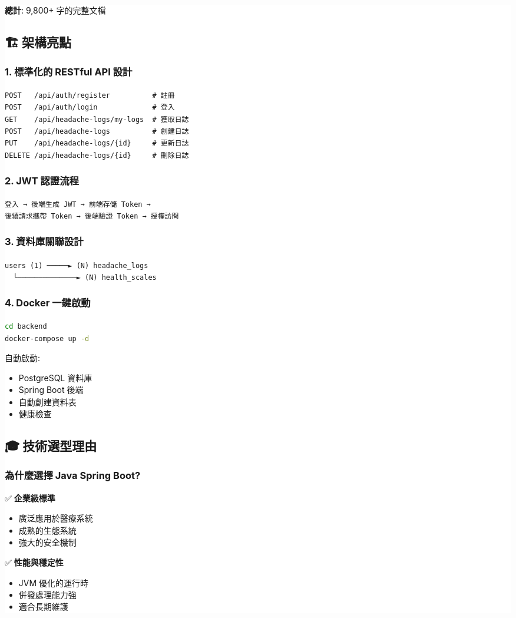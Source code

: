 **總計**: 9,800+ 字的完整文檔

## 🏗 架構亮點

### 1. 標準化的 RESTful API 設計

```
POST   /api/auth/register          # 註冊
POST   /api/auth/login             # 登入
GET    /api/headache-logs/my-logs  # 獲取日誌
POST   /api/headache-logs          # 創建日誌
PUT    /api/headache-logs/{id}     # 更新日誌
DELETE /api/headache-logs/{id}     # 刪除日誌
```

### 2. JWT 認證流程

```
登入 → 後端生成 JWT → 前端存儲 Token → 
後續請求攜帶 Token → 後端驗證 Token → 授權訪問
```

### 3. 資料庫關聯設計

```
users (1) ─────► (N) headache_logs
  └──────────────► (N) health_scales
```

### 4. Docker 一鍵啟動

```bash
cd backend
docker-compose up -d
```

自動啟動:
- PostgreSQL 資料庫
- Spring Boot 後端
- 自動創建資料表
- 健康檢查

## 🎓 技術選型理由

### 為什麼選擇 Java Spring Boot?

✅ **企業級標準**
- 廣泛應用於醫療系統
- 成熟的生態系統
- 強大的安全機制

✅ **性能與穩定性**
- JVM 優化的運行時
- 併發處理能力強
- 適合長期維護
